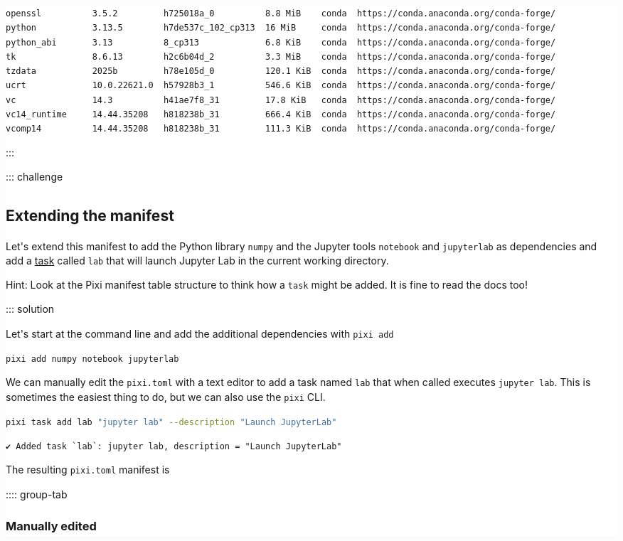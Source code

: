 ```output
openssl          3.5.2         h725018a_0          8.8 MiB    conda  https://conda.anaconda.org/conda-forge/
python           3.13.5        h7de537c_102_cp313  16 MiB     conda  https://conda.anaconda.org/conda-forge/
python_abi       3.13          8_cp313             6.8 KiB    conda  https://conda.anaconda.org/conda-forge/
tk               8.6.13        h2c6b04d_2          3.3 MiB    conda  https://conda.anaconda.org/conda-forge/
tzdata           2025b         h78e105d_0          120.1 KiB  conda  https://conda.anaconda.org/conda-forge/
ucrt             10.0.22621.0  h57928b3_1          546.6 KiB  conda  https://conda.anaconda.org/conda-forge/
vc               14.3          h41ae7f8_31         17.8 KiB   conda  https://conda.anaconda.org/conda-forge/
vc14_runtime     14.44.35208   h818238b_31         666.4 KiB  conda  https://conda.anaconda.org/conda-forge/
vcomp14          14.44.35208   h818238b_31         111.3 KiB  conda  https://conda.anaconda.org/conda-forge/
```
:::

::: challenge

## Extending the manifest

Let's extend this manifest to add the Python library `numpy` and the Jupyter tools `notebook` and `jupyterlab` as dependencies and add a [task](https://pixi.sh/latest/workspace/advanced_tasks/) called `lab` that will launch Jupyter Lab in the current working directory.

Hint: Look at the Pixi manifest table structure to think how a `task` might be added.
It is fine to read the docs too!

::: solution

Let's start at the command line and add the additional dependencies with `pixi add`

```bash
pixi add numpy notebook jupyterlab
```

We can manually edit the `pixi.toml` with a text editor to add a task named `lab` that when called executes `jupyter lab`.
This is sometimes the easiest thing to do, but we can also use the `pixi` CLI.

```bash
pixi task add lab "jupyter lab" --description "Launch JupyterLab"
```
```output
✔ Added task `lab`: jupyter lab, description = "Launch JupyterLab"
```

The resulting `pixi.toml` manifest is

:::: group-tab

### Manually edited
